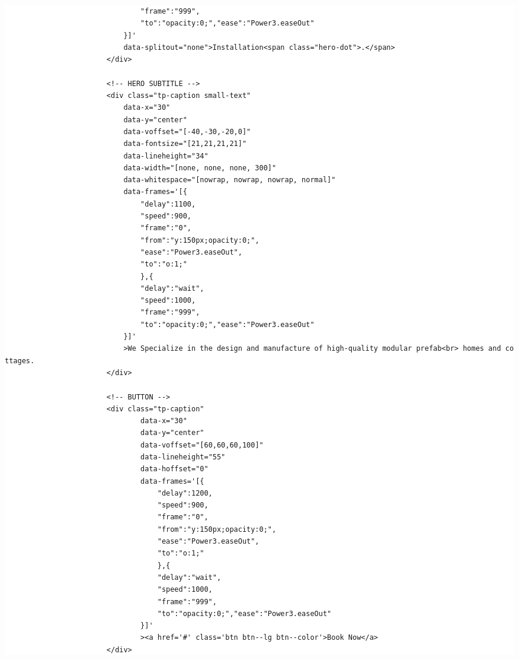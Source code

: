 									"frame":"999",
									"to":"opacity:0;","ease":"Power3.easeOut"
								}]'
								data-splitout="none">Installation<span class="hero-dot">.</span>
							</div>

							<!-- HERO SUBTITLE -->
							<div class="tp-caption small-text"
								data-x="30"
								data-y="center"
								data-voffset="[-40,-30,-20,0]"
								data-fontsize="[21,21,21,21]"
								data-lineheight="34"
								data-width="[none, none, none, 300]"
								data-whitespace="[nowrap, nowrap, nowrap, normal]"
								data-frames='[{
									"delay":1100,
									"speed":900,
									"frame":"0",
									"from":"y:150px;opacity:0;",
									"ease":"Power3.easeOut",
									"to":"o:1;"
									},{
									"delay":"wait",
									"speed":1000,
									"frame":"999",
									"to":"opacity:0;","ease":"Power3.easeOut"
								}]'
								>We Specialize in the design and manufacture of high-quality modular prefab<br> homes and cottages.
							</div>

							<!-- BUTTON -->
							<div class="tp-caption"
									data-x="30"
									data-y="center"
									data-voffset="[60,60,60,100]"
									data-lineheight="55"
									data-hoffset="0"
									data-frames='[{
										"delay":1200,
										"speed":900,
										"frame":"0",
										"from":"y:150px;opacity:0;",
										"ease":"Power3.easeOut",
										"to":"o:1;"
										},{
										"delay":"wait",
										"speed":1000,
										"frame":"999",
										"to":"opacity:0;","ease":"Power3.easeOut"
									}]'
									><a href='#' class='btn btn--lg btn--color'>Book Now</a>
							</div>
